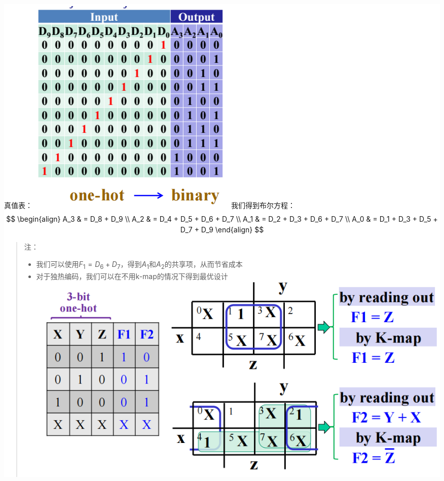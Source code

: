 真值表：![](./images/C3/Quicker_20240514_194548.png)
我们得到布尔方程：$$
	\begin{align}
	A_3 & = D_8 + D_9 \\ 
	A_2 & = D_4 + D_5 + D_6 + D_7 \\
	A_1 & = D_2 + D_3 + D_6 + D_7 \\
	A_0 & = D_1 + D_3 + D_5 + D_7 + D_9
	\end{align}
	$$
>注：
>+ 我们可以使用$F_1 = D_6 + D_7$，得到$A_1$和$A_2$的共享项，从而节省成本
>+ 对于独热编码，我们可以在不用k-map的情况下得到最优设计![](./images/C3/Quicker_20240514_195246.png)
	